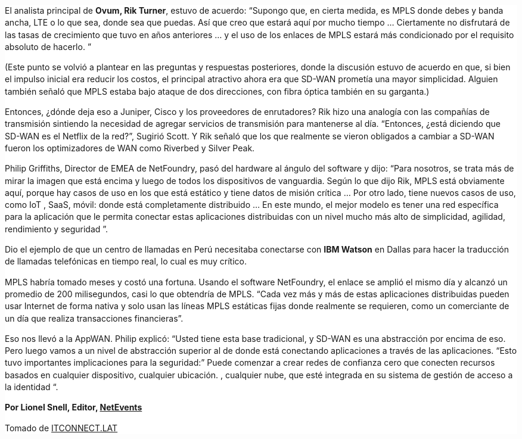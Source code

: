El analista principal de **Ovum, Rik Turner**, estuvo de acuerdo: “Supongo que, en cierta medida, es MPLS donde debes y banda ancha, LTE o lo que sea, donde sea que puedas. Así que creo que estará aquí por mucho tiempo … Ciertamente no disfrutará de las tasas de crecimiento que tuvo en años anteriores … y el uso de los enlaces de MPLS estará más condicionado por el requisito absoluto de hacerlo. ”

(Este punto se volvió a plantear en las preguntas y respuestas posteriores, donde la discusión estuvo de acuerdo en que, si bien el impulso inicial era reducir los costos, el principal atractivo ahora era que SD-WAN prometía una mayor simplicidad. Alguien también señaló que MPLS estaba bajo ataque de dos direcciones, con fibra óptica también en su garganta.)

Entonces, ¿dónde deja eso a Juniper, Cisco y los proveedores de enrutadores? Rik hizo una analogía con las compañías de transmisión sintiendo la necesidad de agregar servicios de transmisión para mantenerse al día. “Entonces, ¿está diciendo que SD-WAN es el Netflix de la red?”, Sugirió Scott. Y Rik señaló que los que realmente se vieron obligados a cambiar a SD-WAN fueron los optimizadores de WAN como Riverbed y Silver Peak.

Philip Griffiths, Director de EMEA de NetFoundry, pasó del hardware al ángulo del software y dijo: “Para nosotros, se trata más de mirar la imagen que está encima y luego de todos los dispositivos de vanguardia. Según lo que dijo Rik, MPLS está obviamente aquí, porque hay casos de uso en los que está estático y tiene datos de misión crítica … Por otro lado, tiene nuevos casos de uso, como IoT , SaaS, móvil: donde está completamente distribuido … En este mundo, el mejor modelo es tener una red específica para la aplicación que le permita conectar estas aplicaciones distribuidas con un nivel mucho más alto de simplicidad, agilidad, rendimiento y seguridad ”.

Dio el ejemplo de que un centro de llamadas en Perú necesitaba conectarse con **IBM Watson** en Dallas para hacer la traducción de llamadas telefónicas en tiempo real, lo cual es muy crítico.

MPLS habría tomado meses y costó una fortuna. Usando el software NetFoundry, el enlace se amplió el mismo día y alcanzó un promedio de 200 milisegundos, casi lo que obtendría de MPLS. “Cada vez más y más de estas aplicaciones distribuidas pueden usar Internet de forma nativa y solo usan las líneas MPLS estáticas fijas donde realmente se requieren, como un comerciante de un día que realiza transacciones financieras”.

Eso nos llevó a la AppWAN. Philip explicó: “Usted tiene esta base tradicional, y SD-WAN es una abstracción por encima de eso. Pero luego vamos a un nivel de abstracción superior al de donde está conectando aplicaciones a través de las aplicaciones. “Esto tuvo importantes implicaciones para la seguridad:” Puede comenzar a crear redes de confianza cero que conecten recursos basados ​​en cualquier dispositivo, cualquier ubicación. , cualquier nube, que esté integrada en su sistema de gestión de acceso a la identidad “.

**Por Lionel Snell, Editor, [NetEvents](http://www.netevents.com/)**

Tomado de [ITCONNECT.LAT](https://itconnect.lat/portal/2019/01/28/appwan-001/)